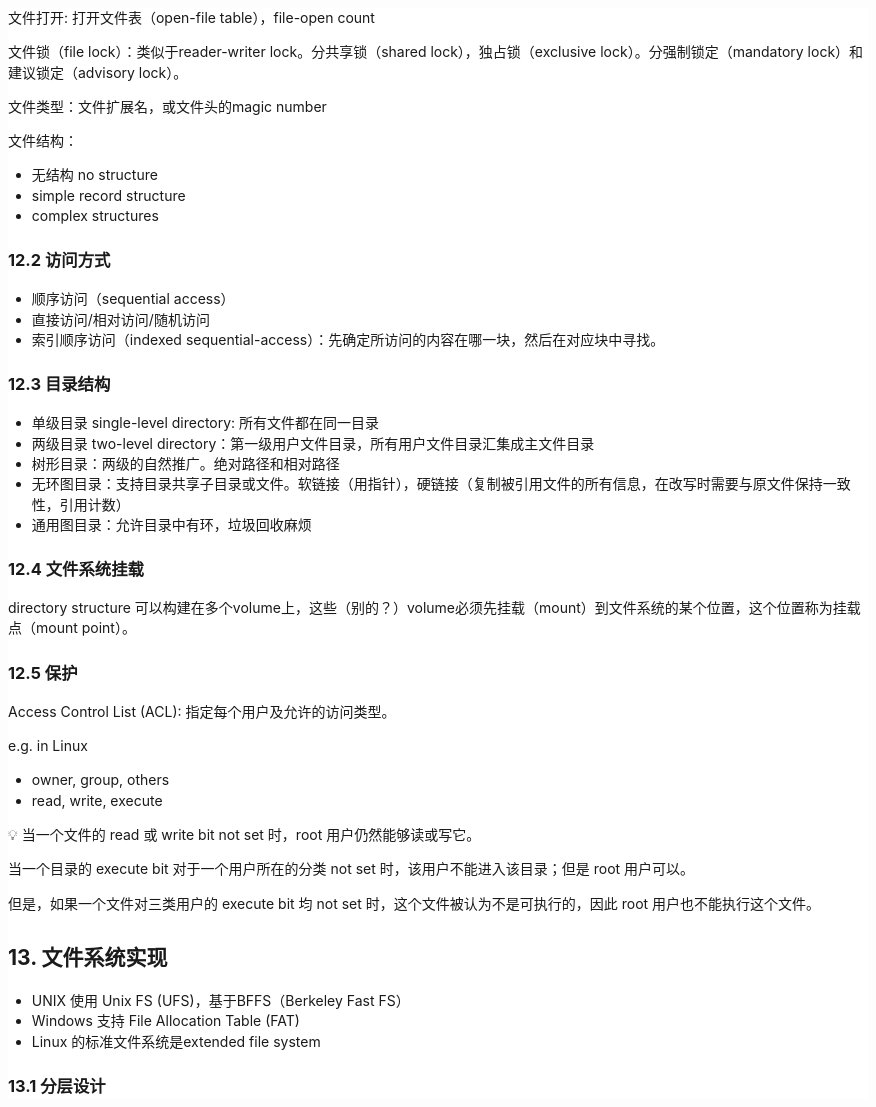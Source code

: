 文件打开: 打开文件表（open-file table），file-open count

文件锁（file lock）：类似于reader-writer lock。分共享锁（shared lock），独占锁（exclusive lock）。分强制锁定（mandatory lock）和建议锁定（advisory lock）。

文件类型：文件扩展名，或文件头的magic number

文件结构：

- 无结构 no structure
- simple record structure
- complex structures

### 12.2 访问方式

- 顺序访问（sequential access）
- 直接访问/相对访问/随机访问
- 索引顺序访问（indexed sequential-access）：先确定所访问的内容在哪一块，然后在对应块中寻找。

### 12.3 目录结构

- 单级目录 single-level directory: 所有文件都在同一目录
- 两级目录 two-level directory：第一级用户文件目录，所有用户文件目录汇集成主文件目录
- 树形目录：两级的自然推广。绝对路径和相对路径
- 无环图目录：支持目录共享子目录或文件。软链接（用指针），硬链接（复制被引用文件的所有信息，在改写时需要与原文件保持一致性，引用计数）
- 通用图目录：允许目录中有环，垃圾回收麻烦

### 12.4 文件系统挂载

directory structure 可以构建在多个volume上，这些（别的？）volume必须先挂载（mount）到文件系统的某个位置，这个位置称为挂载点（mount point）。

### 12.5 保护

Access Control List (ACL): 指定每个用户及允许的访问类型。

e.g. in Linux

- owner, group, others
- read, write, execute

<aside>
💡 当一个文件的 read 或 write bit not set 时，root 用户仍然能够读或写它。

当一个目录的 execute bit 对于一个用户所在的分类 not set 时，该用户不能进入该目录；但是 root 用户可以。

但是，如果一个文件对三类用户的 execute bit 均 not set 时，这个文件被认为不是可执行的，因此 root 用户也不能执行这个文件。

</aside>

## 13. 文件系统实现

- UNIX 使用 Unix FS (UFS)，基于BFFS（Berkeley Fast FS）
- Windows 支持 File Allocation Table (FAT)
- Linux 的标准文件系统是extended file system

### 13.1 分层设计
